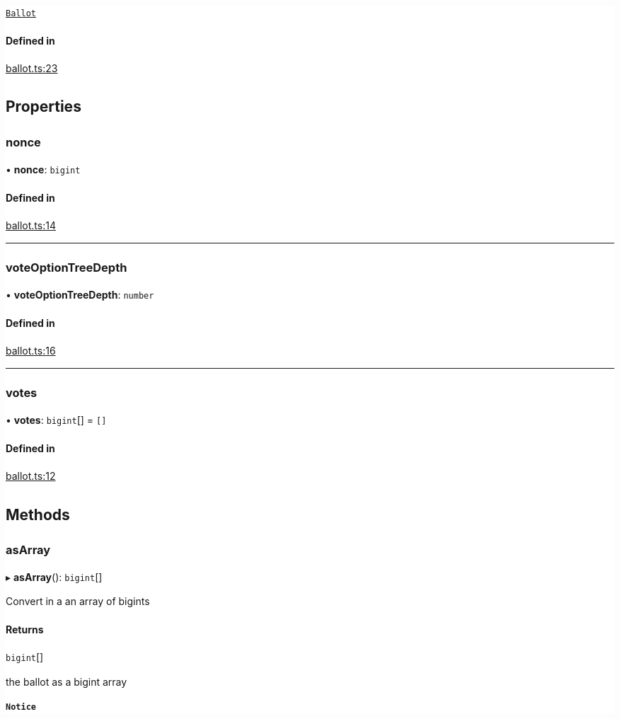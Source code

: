 [`Ballot`](Ballot.md)

#### Defined in

[ballot.ts:23](https://github.com/privacy-scaling-explorations/maci/blob/6a905de08/domainobjs/ts/ballot.ts#L23)

## Properties

### nonce

• **nonce**: `bigint`

#### Defined in

[ballot.ts:14](https://github.com/privacy-scaling-explorations/maci/blob/6a905de08/domainobjs/ts/ballot.ts#L14)

---

### voteOptionTreeDepth

• **voteOptionTreeDepth**: `number`

#### Defined in

[ballot.ts:16](https://github.com/privacy-scaling-explorations/maci/blob/6a905de08/domainobjs/ts/ballot.ts#L16)

---

### votes

• **votes**: `bigint`[] = `[]`

#### Defined in

[ballot.ts:12](https://github.com/privacy-scaling-explorations/maci/blob/6a905de08/domainobjs/ts/ballot.ts#L12)

## Methods

### asArray

▸ **asArray**(): `bigint`[]

Convert in a an array of bigints

#### Returns

`bigint`[]

the ballot as a bigint array

**`Notice`**
